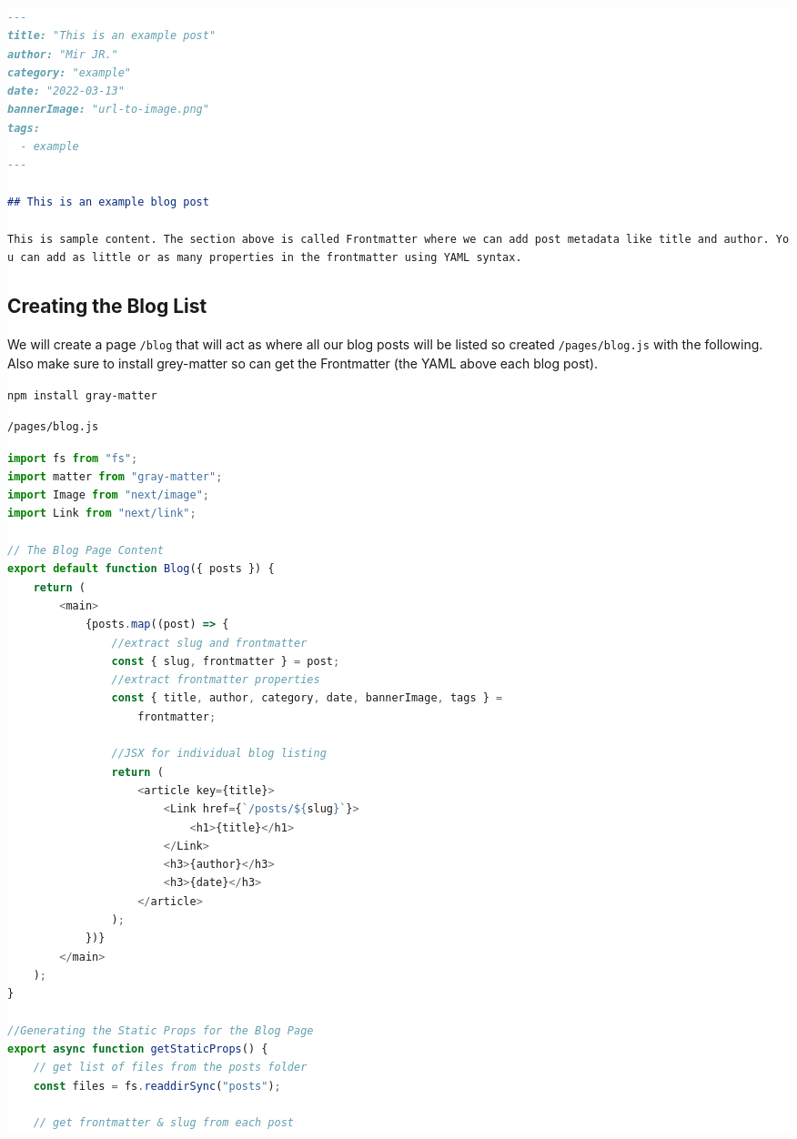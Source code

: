 ```markdown
---
title: "This is an example post"
author: "Mir JR."
category: "example"
date: "2022-03-13"
bannerImage: "url-to-image.png"
tags:
  - example
---

## This is an example blog post

This is sample content. The section above is called Frontmatter where we can add post metadata like title and author. You can add as little or as many properties in the frontmatter using YAML syntax.
```

## Creating the Blog List

We will create a page `/blog` that will act as where all our blog posts will be listed so created `/pages/blog.js` with the following. Also make sure to install grey-matter so can get the Frontmatter (the YAML above each blog post).

`npm install gray-matter`

`/pages/blog.js`

```javascript
import fs from "fs";
import matter from "gray-matter";
import Image from "next/image";
import Link from "next/link";

// The Blog Page Content
export default function Blog({ posts }) {
	return (
		<main>
			{posts.map((post) => {
				//extract slug and frontmatter
				const { slug, frontmatter } = post;
				//extract frontmatter properties
				const { title, author, category, date, bannerImage, tags } =
					frontmatter;

				//JSX for individual blog listing
				return (
					<article key={title}>
						<Link href={`/posts/${slug}`}>
							<h1>{title}</h1>
						</Link>
						<h3>{author}</h3>
						<h3>{date}</h3>
					</article>
				);
			})}
		</main>
	);
}

//Generating the Static Props for the Blog Page
export async function getStaticProps() {
	// get list of files from the posts folder
	const files = fs.readdirSync("posts");

	// get frontmatter & slug from each post
```